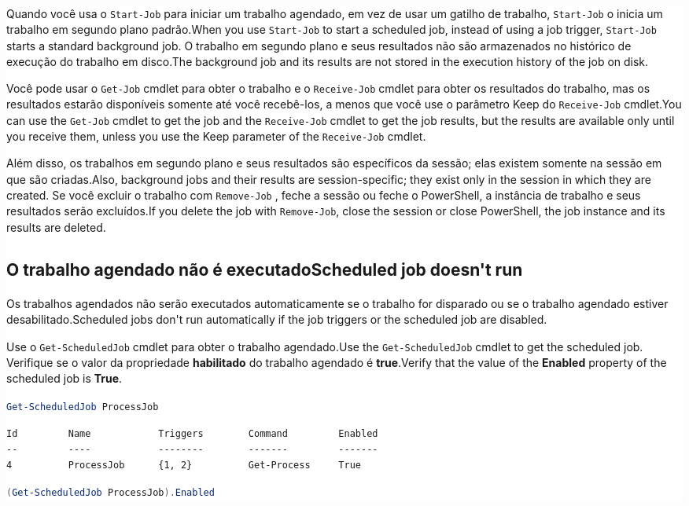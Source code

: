 <span data-ttu-id="2d142-166">Quando você usa o `Start-Job` para iniciar um trabalho agendado, em vez de usar um gatilho de trabalho, `Start-Job` o inicia um trabalho em segundo plano padrão.</span><span class="sxs-lookup"><span data-stu-id="2d142-166">When you use `Start-Job` to start a scheduled job, instead of using a job trigger, `Start-Job` starts a standard background job.</span></span> <span data-ttu-id="2d142-167">O trabalho em segundo plano e seus resultados não são armazenados no histórico de execução do trabalho em disco.</span><span class="sxs-lookup"><span data-stu-id="2d142-167">The background job and its results are not stored in the execution history of the job on disk.</span></span>

<span data-ttu-id="2d142-168">Você pode usar o `Get-Job` cmdlet para obter o trabalho e o `Receive-Job` cmdlet para obter os resultados do trabalho, mas os resultados estarão disponíveis somente até você recebê-los, a menos que você use o parâmetro Keep do `Receive-Job` cmdlet.</span><span class="sxs-lookup"><span data-stu-id="2d142-168">You can use the `Get-Job` cmdlet to get the job and the `Receive-Job` cmdlet to get the job results, but the results are available only until you receive them, unless you use the Keep parameter of the `Receive-Job` cmdlet.</span></span>

<span data-ttu-id="2d142-169">Além disso, os trabalhos em segundo plano e seus resultados são específicos da sessão; elas existem somente na sessão em que são criadas.</span><span class="sxs-lookup"><span data-stu-id="2d142-169">Also, background jobs and their results are session-specific; they exist only in the session in which they are created.</span></span> <span data-ttu-id="2d142-170">Se você excluir o trabalho com `Remove-Job` , feche a sessão ou feche o PowerShell, a instância de trabalho e seus resultados serão excluídos.</span><span class="sxs-lookup"><span data-stu-id="2d142-170">If you delete the job with `Remove-Job`, close the session or close PowerShell, the job instance and its results are deleted.</span></span>

## <a name="scheduled-job-doesnt-run"></a><span data-ttu-id="2d142-171">O trabalho agendado não é executado</span><span class="sxs-lookup"><span data-stu-id="2d142-171">Scheduled job doesn't run</span></span>

<span data-ttu-id="2d142-172">Os trabalhos agendados não serão executados automaticamente se o trabalho for disparado ou se o trabalho agendado estiver desabilitado.</span><span class="sxs-lookup"><span data-stu-id="2d142-172">Scheduled jobs don't run automatically if the job triggers or the scheduled job are disabled.</span></span>

<span data-ttu-id="2d142-173">Use o `Get-ScheduledJob` cmdlet para obter o trabalho agendado.</span><span class="sxs-lookup"><span data-stu-id="2d142-173">Use the `Get-ScheduledJob` cmdlet to get the scheduled job.</span></span> <span data-ttu-id="2d142-174">Verifique se o valor da propriedade **habilitado** do trabalho agendado é **true**.</span><span class="sxs-lookup"><span data-stu-id="2d142-174">Verify that the value of the **Enabled** property of the scheduled job is **True**.</span></span>

```powershell
Get-ScheduledJob ProcessJob
```

```Output
Id         Name            Triggers        Command         Enabled
--         ----            --------        -------         -------
4          ProcessJob      {1, 2}          Get-Process     True
```

```powershell
(Get-ScheduledJob ProcessJob).Enabled
```
